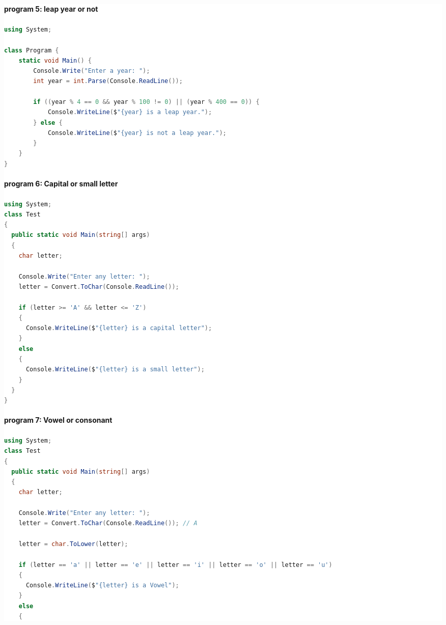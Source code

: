 #### program 5: leap year or not

```csharp
using System;

class Program {
    static void Main() {
        Console.Write("Enter a year: ");
        int year = int.Parse(Console.ReadLine());

        if ((year % 4 == 0 && year % 100 != 0) || (year % 400 == 0)) {
            Console.WriteLine($"{year} is a leap year.");
        } else {
            Console.WriteLine($"{year} is not a leap year.");
        }
    }
}
```

#### program 6: Capital or small letter

```csharp
using System;
class Test
{
  public static void Main(string[] args)
  {
    char letter;

    Console.Write("Enter any letter: ");
    letter = Convert.ToChar(Console.ReadLine());

    if (letter >= 'A' && letter <= 'Z')
    {
      Console.WriteLine($"{letter} is a capital letter");
    }
    else
    {
      Console.WriteLine($"{letter} is a small letter");
    }
  }
}

```

#### program 7: Vowel or consonant

```csharp
using System;
class Test
{
  public static void Main(string[] args)
  {
    char letter;

    Console.Write("Enter any letter: ");
    letter = Convert.ToChar(Console.ReadLine()); // A

    letter = char.ToLower(letter);

    if (letter == 'a' || letter == 'e' || letter == 'i' || letter == 'o' || letter == 'u')
    {
      Console.WriteLine($"{letter} is a Vowel");
    }
    else
    {
```